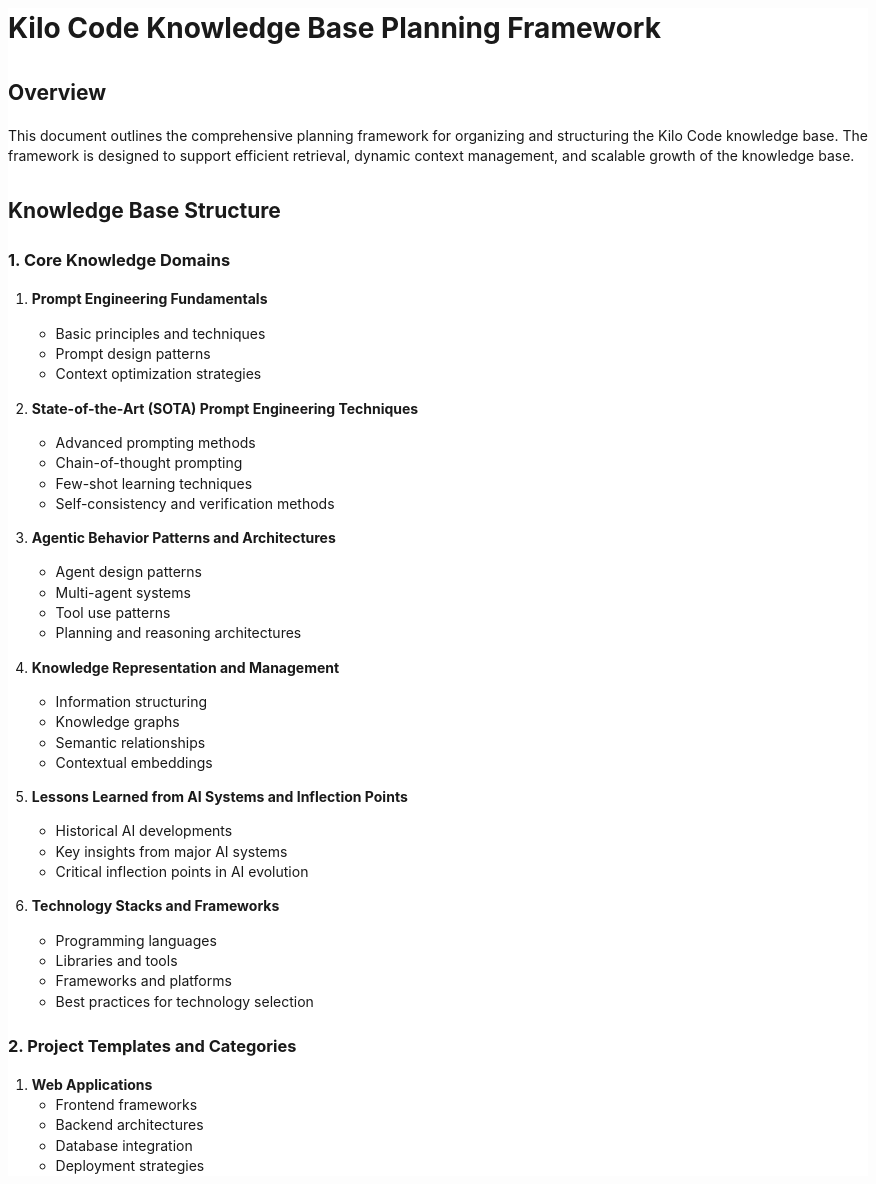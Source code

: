 # Kilo Code Knowledge Base Planning Framework

## Overview

This document outlines the comprehensive planning framework for organizing and structuring the Kilo Code knowledge base. The framework is designed to support efficient retrieval, dynamic context management, and scalable growth of the knowledge base.

## Knowledge Base Structure

### 1. Core Knowledge Domains

1. **Prompt Engineering Fundamentals**
   - Basic principles and techniques
   - Prompt design patterns
   - Context optimization strategies

2. **State-of-the-Art (SOTA) Prompt Engineering Techniques**
   - Advanced prompting methods
   - Chain-of-thought prompting
   - Few-shot learning techniques
   - Self-consistency and verification methods

3. **Agentic Behavior Patterns and Architectures**
   - Agent design patterns
   - Multi-agent systems
   - Tool use patterns
   - Planning and reasoning architectures

4. **Knowledge Representation and Management**
   - Information structuring
   - Knowledge graphs
   - Semantic relationships
   - Contextual embeddings

5. **Lessons Learned from AI Systems and Inflection Points**
   - Historical AI developments
   - Key insights from major AI systems
   - Critical inflection points in AI evolution

6. **Technology Stacks and Frameworks**
   - Programming languages
   - Libraries and tools
   - Frameworks and platforms
   - Best practices for technology selection

### 2. Project Templates and Categories

1. **Web Applications**
   - Frontend frameworks
   - Backend architectures
   - Database integration
   - Deployment strategies
